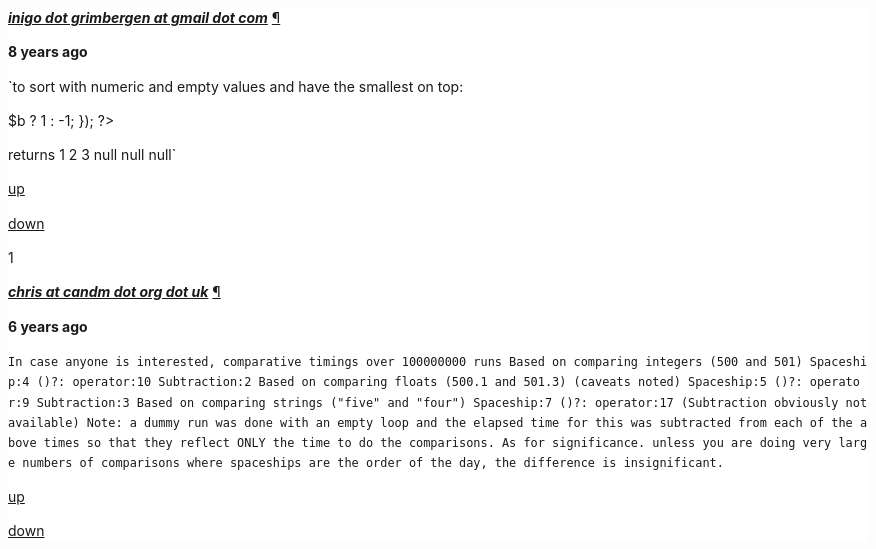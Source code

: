 
[**_inigo dot grimbergen at gmail dot com_**](https://www.php.net/manual/en/function.usort.php#120470) [¶](https://www.php.net/manual/en/function.usort.php#120470)

**8 years ago**

`to sort with numeric and empty values  and have the smallest on top:
<?php
    usort($list, function($a, $b) {
        if( $a == null && $b != null ) return 1;
        if( $a != null && $b == null ) return -1;
        return $a > $b ? 1 : -1;
    });
?>
returns
1
2
3
null
null
null`

[up](https://www.php.net/manual/vote-note.php?id=123532&page=function.usort&vote=up "Vote up!")

[down](https://www.php.net/manual/vote-note.php?id=123532&page=function.usort&vote=down "Vote down!")

1


[**_chris at candm dot org dot uk_**](https://www.php.net/manual/en/function.usort.php#123532) [¶](https://www.php.net/manual/en/function.usort.php#123532)

**6 years ago**

`In case anyone is interested, comparative timings over 100000000 runs
Based on comparing integers (500 and 501)
Spaceship:4
()?: operator:10
Subtraction:2
Based on comparing floats (500.1 and 501.3) (caveats noted)
Spaceship:5
()?: operator:9
Subtraction:3
Based on comparing strings ("five" and "four")
Spaceship:7
()?: operator:17
(Subtraction obviously not available)
Note: a dummy run was done with an empty loop and the elapsed time for this was subtracted from each of the above times so that they reflect ONLY the time to do the comparisons. As for significance. unless you are doing very large numbers of comparisons where spaceships are the order of the day, the difference is insignificant.`

[up](https://www.php.net/manual/vote-note.php?id=12047&page=function.usort&vote=up "Vote up!")

[down](https://www.php.net/manual/vote-note.php?id=12047&page=function.usort&vote=down "Vote down!")
